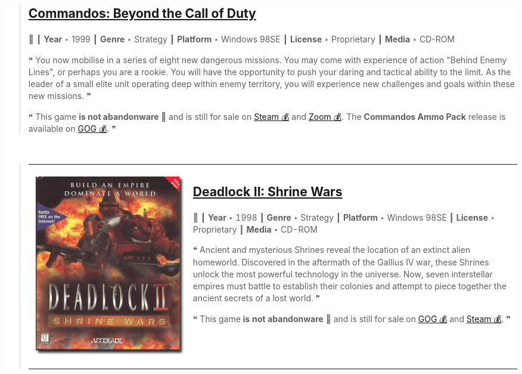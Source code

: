 >
> <td>
>
> ## [Commandos: Beyond the Call of Duty](../../../All%20Programs/Games/Commandos%20-%20Beyond%20the%20Call%20of%20Duty/README.md)
>
> 📌 ┃ **Year** ‣ 1999 ┃ **Genre** ‣ Strategy ┃ **Platform** ‣ Windows 98SE ┃ **License** ‣ Proprietary ┃ **Media** ‣ CD-ROM 
>
> ❝ You now mobilise in a series of eight new dangerous missions. You may come with experience of action "Behind Enemy Lines", or perhaps you are a rookie. You will have the opportunity to push your daring and tactical ability to the limit. As the leader of a small elite unit operating deep within enemy territory, you will experience new challenges and goals within these new missions. ❞
>
> ❝ This game **is not abandonware 🚫** and is still for sale on [Steam 💰](https://store.steampowered.com/app/6810/Commandos_Beyond_the_Call_of_Duty/) and [Zoom 💰](https://www.zoom-platform.com/product/commandos-beyond-the-call-of-duty). The **Commandos Ammo Pack** release is available on [GOG 💰](https://www.gog.com/en/game/commandos_ammo_pack). ❞
>
>
> </td></tr></table>

&nbsp;

> <table><tr><td width="255">
>
> ![](../../../All%20Programs/Games/Deadlock%20II%20-%20Shrine%20Wars/Thumbnail.png "Deadlock II: Shrine Wars")
>
> </td>
>
> <td>
>
> ## [Deadlock II: Shrine Wars](../../../All%20Programs/Games/Deadlock%20II%20-%20Shrine%20Wars/README.md)
>
> 📌 ┃ **Year** ‣ 1998 ┃ **Genre** ‣ Strategy ┃ **Platform** ‣ Windows 98SE ┃ **License** ‣ Proprietary ┃ **Media** ‣ CD-ROM 
>
> ❝ Ancient and mysterious Shrines reveal the location of an extinct alien homeworld. Discovered in the aftermath of the Gallius IV war, these Shrines unlock the most powerful technology in the universe. Now, seven interstellar empires must battle to establish their colonies and attempt to piece together the ancient secrets of a lost world. ❞
>
> ❝ This game **is not abandonware 🚫** and is still for sale on [GOG 💰](https://www.gog.com/en/game/deadlock_2_shrine_wars) and [Steam 💰](https://store.steampowered.com/app/328450/Deadlock_II_Shrine_Wars/). ❞
>
>